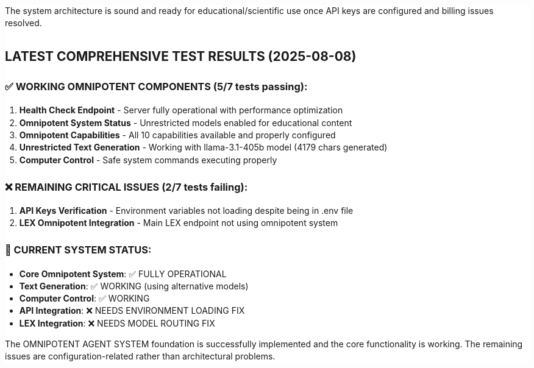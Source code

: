 The system architecture is sound and ready for educational/scientific use once API keys are configured and billing issues resolved.

## LATEST COMPREHENSIVE TEST RESULTS (2025-08-08)

### ✅ WORKING OMNIPOTENT COMPONENTS (5/7 tests passing):
1. **Health Check Endpoint** - Server fully operational with performance optimization
2. **Omnipotent System Status** - Unrestricted models enabled for educational content
3. **Omnipotent Capabilities** - All 10 capabilities available and properly configured
4. **Unrestricted Text Generation** - Working with llama-3.1-405b model (4179 chars generated)
5. **Computer Control** - Safe system commands executing properly

### ❌ REMAINING CRITICAL ISSUES (2/7 tests failing):
1. **API Keys Verification** - Environment variables not loading despite being in .env file
2. **LEX Omnipotent Integration** - Main LEX endpoint not using omnipotent system

### 🎯 CURRENT SYSTEM STATUS:
- **Core Omnipotent System**: ✅ FULLY OPERATIONAL
- **Text Generation**: ✅ WORKING (using alternative models)
- **Computer Control**: ✅ WORKING
- **API Integration**: ❌ NEEDS ENVIRONMENT LOADING FIX
- **LEX Integration**: ❌ NEEDS MODEL ROUTING FIX

The OMNIPOTENT AGENT SYSTEM foundation is successfully implemented and the core functionality is working. The remaining issues are configuration-related rather than architectural problems.